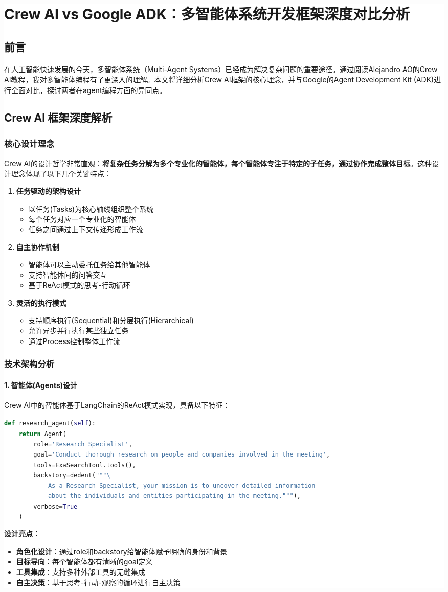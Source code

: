 # Crew AI vs Google ADK：多智能体系统开发框架深度对比分析

## 前言

在人工智能快速发展的今天，多智能体系统（Multi-Agent Systems）已经成为解决复杂问题的重要途径。通过阅读Alejandro AO的Crew AI教程，我对多智能体编程有了更深入的理解。本文将详细分析Crew AI框架的核心理念，并与Google的Agent Development Kit (ADK)进行全面对比，探讨两者在agent编程方面的异同点。

## Crew AI 框架深度解析

### 核心设计理念

Crew AI的设计哲学非常直观：**将复杂任务分解为多个专业化的智能体，每个智能体专注于特定的子任务，通过协作完成整体目标**。这种设计理念体现了以下几个关键特点：

1. **任务驱动的架构设计**
   - 以任务(Tasks)为核心轴线组织整个系统
   - 每个任务对应一个专业化的智能体
   - 任务之间通过上下文传递形成工作流

2. **自主协作机制**
   - 智能体可以主动委托任务给其他智能体
   - 支持智能体间的问答交互
   - 基于ReAct模式的思考-行动循环

3. **灵活的执行模式**
   - 支持顺序执行(Sequential)和分层执行(Hierarchical)
   - 允许异步并行执行某些独立任务
   - 通过Process控制整体工作流

### 技术架构分析

#### 1. 智能体(Agents)设计

Crew AI中的智能体基于LangChain的ReAct模式实现，具备以下特征：

```python
def research_agent(self):
    return Agent(
        role='Research Specialist',
        goal='Conduct thorough research on people and companies involved in the meeting',
        tools=ExaSearchTool.tools(),
        backstory=dedent("""\
            As a Research Specialist, your mission is to uncover detailed information
            about the individuals and entities participating in the meeting."""),
        verbose=True
    )
```

**设计亮点：**
- **角色化设计**：通过role和backstory给智能体赋予明确的身份和背景
- **目标导向**：每个智能体都有清晰的goal定义
- **工具集成**：支持多种外部工具的无缝集成
- **自主决策**：基于思考-行动-观察的循环进行自主决策
